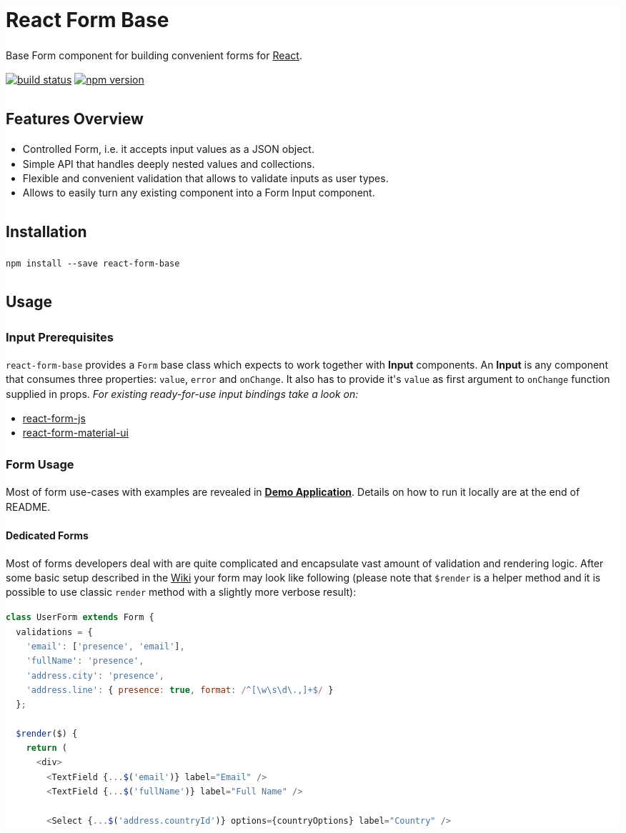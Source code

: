 React Form Base
===============

Base Form component for building convenient forms for [React](https://facebook.github.io/react/).

[![build status](https://img.shields.io/travis/akuzko/react-form-base/master.svg?style=flat-square)](https://travis-ci.org/akuzko/react-form-base)
[![npm version](https://img.shields.io/npm/v/react-form-base.svg?style=flat-square)](https://www.npmjs.com/package/react-form-base)

## Features Overview

- Controlled Form, i.e. it accepts input values as a JSON object.
- Simple API that handles deeply nested values and collections.
- Flexible and convenient validation that allows to validate inputs as user types.
- Allows to easily turn any existing component into a Form Input component.

## Installation

```
npm install --save react-form-base
```

## Usage

### Input Prerequisites

`react-form-base` provides a `Form` base class which expects to work together
with **Input** components. An **Input** is any component that consumes three
properties: `value`, `error` and `onChange`. It also has to provide it's
`value` as first argument to `onChange` function supplied in props.
*For existing ready-for-use input bindings take a look on:*
- [react-form-js](https://github.com/akuzko/react-form-js)
- [react-form-material-ui](https://github.com/akuzko/react-form-material-ui)

### Form Usage

Most of form use-cases with examples are revealed in [**Demo Application**](https://akuzko.github.io/react-form-base/).
Details on how to run it locally are at the end of README.

#### Dedicated Forms

Most of forms developers deal with are quite complicated and encapsulate
vast amount of validation and rendering logic. After some basic setup described
in the [Wiki](https://github.com/akuzko/react-form-base/wiki) your form may
look like following (please note that `$render` is a helper method and it is
possible to use classic `render` method with a slightly more verbose result):

```js
class UserForm extends Form {
  validations = {
    'email': ['presence', 'email'],
    'fullName': 'presence',
    'address.city': 'presence',
    'address.line': { presence: true, format: /^[\w\s\d\.,]+$/ }
  };

  $render($) {
    return (
      <div>
        <TextField {...$('email')} label="Email" />
        <TextField {...$('fullName')} label="Full Name" />

        <Select {...$('address.countryId')} options={countryOptions} label="Country" />
```